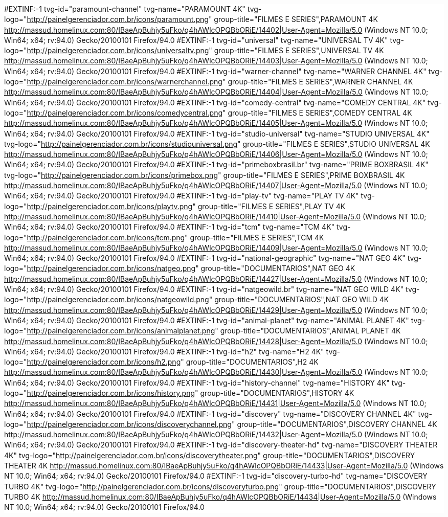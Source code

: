 #EXTINF:-1 tvg-id="paramount-channel" tvg-name="PARAMOUNT 4K" tvg-logo="http://painelgerenciador.com.br/icons/paramount.png" group-title="FILMES E SERIES",PARAMOUNT 4K
http://massud.homelinux.com:80/IBaeApBuhjy5uFko/q4hAWlcOPQBbORiE/14402|User-Agent=Mozilla/5.0 (Windows NT 10.0; Win64; x64; rv:94.0) Gecko/20100101 Firefox/94.0
#EXTINF:-1 tvg-id="universal" tvg-name="UNIVERSAL TV 4K" tvg-logo="http://painelgerenciador.com.br/icons/universaltv.png" group-title="FILMES E SERIES",UNIVERSAL TV 4K
http://massud.homelinux.com:80/IBaeApBuhjy5uFko/q4hAWlcOPQBbORiE/14403|User-Agent=Mozilla/5.0 (Windows NT 10.0; Win64; x64; rv:94.0) Gecko/20100101 Firefox/94.0
#EXTINF:-1 tvg-id="warner-channel" tvg-name="WARNER CHANNEL 4K" tvg-logo="http://painelgerenciador.com.br/icons/warnerchannel.png" group-title="FILMES E SERIES",WARNER CHANNEL 4K
http://massud.homelinux.com:80/IBaeApBuhjy5uFko/q4hAWlcOPQBbORiE/14404|User-Agent=Mozilla/5.0 (Windows NT 10.0; Win64; x64; rv:94.0) Gecko/20100101 Firefox/94.0
#EXTINF:-1 tvg-id="comedy-central" tvg-name="COMEDY CENTRAL 4K" tvg-logo="http://painelgerenciador.com.br/icons/comedycentral.png" group-title="FILMES E SERIES",COMEDY CENTRAL 4K
http://massud.homelinux.com:80/IBaeApBuhjy5uFko/q4hAWlcOPQBbORiE/14405|User-Agent=Mozilla/5.0 (Windows NT 10.0; Win64; x64; rv:94.0) Gecko/20100101 Firefox/94.0
#EXTINF:-1 tvg-id="studio-universal" tvg-name="STUDIO UNIVERSAL 4K" tvg-logo="http://painelgerenciador.com.br/icons/studiouniversal.png" group-title="FILMES E SERIES",STUDIO UNIVERSAL 4K
http://massud.homelinux.com:80/IBaeApBuhjy5uFko/q4hAWlcOPQBbORiE/14406|User-Agent=Mozilla/5.0 (Windows NT 10.0; Win64; x64; rv:94.0) Gecko/20100101 Firefox/94.0
#EXTINF:-1 tvg-id="primeboxbrasil.br" tvg-name="PRIME BOXBRASIL 4K" tvg-logo="http://painelgerenciador.com.br/icons/primebox.png" group-title="FILMES E SERIES",PRIME BOXBRASIL 4K
http://massud.homelinux.com:80/IBaeApBuhjy5uFko/q4hAWlcOPQBbORiE/14407|User-Agent=Mozilla/5.0 (Windows NT 10.0; Win64; x64; rv:94.0) Gecko/20100101 Firefox/94.0
#EXTINF:-1 tvg-id="play-tv" tvg-name="PLAY TV 4K" tvg-logo="http://painelgerenciador.com.br/icons/playtv.png" group-title="FILMES E SERIES",PLAY TV 4K
http://massud.homelinux.com:80/IBaeApBuhjy5uFko/q4hAWlcOPQBbORiE/14410|User-Agent=Mozilla/5.0 (Windows NT 10.0; Win64; x64; rv:94.0) Gecko/20100101 Firefox/94.0
#EXTINF:-1 tvg-id="tcm" tvg-name="TCM 4K" tvg-logo="http://painelgerenciador.com.br/icons/tcm.png" group-title="FILMES E SERIES",TCM 4K
http://massud.homelinux.com:80/IBaeApBuhjy5uFko/q4hAWlcOPQBbORiE/14409|User-Agent=Mozilla/5.0 (Windows NT 10.0; Win64; x64; rv:94.0) Gecko/20100101 Firefox/94.0
#EXTINF:-1 tvg-id="national-geographic" tvg-name="NAT GEO 4K" tvg-logo="http://painelgerenciador.com.br/icons/natgeo.png" group-title="DOCUMENTARIOS",NAT GEO 4K
http://massud.homelinux.com:80/IBaeApBuhjy5uFko/q4hAWlcOPQBbORiE/14427|User-Agent=Mozilla/5.0 (Windows NT 10.0; Win64; x64; rv:94.0) Gecko/20100101 Firefox/94.0
#EXTINF:-1 tvg-id="natgeowild.br" tvg-name="NAT GEO WILD 4K" tvg-logo="http://painelgerenciador.com.br/icons/natgeowild.png" group-title="DOCUMENTARIOS",NAT GEO WILD 4K
http://massud.homelinux.com:80/IBaeApBuhjy5uFko/q4hAWlcOPQBbORiE/14429|User-Agent=Mozilla/5.0 (Windows NT 10.0; Win64; x64; rv:94.0) Gecko/20100101 Firefox/94.0
#EXTINF:-1 tvg-id="animal-planet" tvg-name="ANIMAL PLANET 4K" tvg-logo="http://painelgerenciador.com.br/icons/animalplanet.png" group-title="DOCUMENTARIOS",ANIMAL PLANET 4K
http://massud.homelinux.com:80/IBaeApBuhjy5uFko/q4hAWlcOPQBbORiE/14428|User-Agent=Mozilla/5.0 (Windows NT 10.0; Win64; x64; rv:94.0) Gecko/20100101 Firefox/94.0
#EXTINF:-1 tvg-id="h2" tvg-name="H2 4K" tvg-logo="http://painelgerenciador.com.br/icons/h2.png" group-title="DOCUMENTARIOS",H2 4K
http://massud.homelinux.com:80/IBaeApBuhjy5uFko/q4hAWlcOPQBbORiE/14430|User-Agent=Mozilla/5.0 (Windows NT 10.0; Win64; x64; rv:94.0) Gecko/20100101 Firefox/94.0
#EXTINF:-1 tvg-id="history-channel" tvg-name="HISTORY 4K" tvg-logo="http://painelgerenciador.com.br/icons/history.png" group-title="DOCUMENTARIOS",HISTORY 4K
http://massud.homelinux.com:80/IBaeApBuhjy5uFko/q4hAWlcOPQBbORiE/14431|User-Agent=Mozilla/5.0 (Windows NT 10.0; Win64; x64; rv:94.0) Gecko/20100101 Firefox/94.0
#EXTINF:-1 tvg-id="discovery" tvg-name="DISCOVERY CHANNEL 4K" tvg-logo="http://painelgerenciador.com.br/icons/discoverychannel.png" group-title="DOCUMENTARIOS",DISCOVERY CHANNEL 4K
http://massud.homelinux.com:80/IBaeApBuhjy5uFko/q4hAWlcOPQBbORiE/14432|User-Agent=Mozilla/5.0 (Windows NT 10.0; Win64; x64; rv:94.0) Gecko/20100101 Firefox/94.0
#EXTINF:-1 tvg-id="discovery-theater-hd" tvg-name="DISCOVERY THEATER 4K" tvg-logo="http://painelgerenciador.com.br/icons/discoverytheater.png" group-title="DOCUMENTARIOS",DISCOVERY THEATER 4K
http://massud.homelinux.com:80/IBaeApBuhjy5uFko/q4hAWlcOPQBbORiE/14433|User-Agent=Mozilla/5.0 (Windows NT 10.0; Win64; x64; rv:94.0) Gecko/20100101 Firefox/94.0
#EXTINF:-1 tvg-id="discovery-turbo-hd" tvg-name="DISCOVERY TURBO 4K" tvg-logo="http://painelgerenciador.com.br/icons/discoveryturbo.png" group-title="DOCUMENTARIOS",DISCOVERY TURBO 4K
http://massud.homelinux.com:80/IBaeApBuhjy5uFko/q4hAWlcOPQBbORiE/14434|User-Agent=Mozilla/5.0 (Windows NT 10.0; Win64; x64; rv:94.0) Gecko/20100101 Firefox/94.0